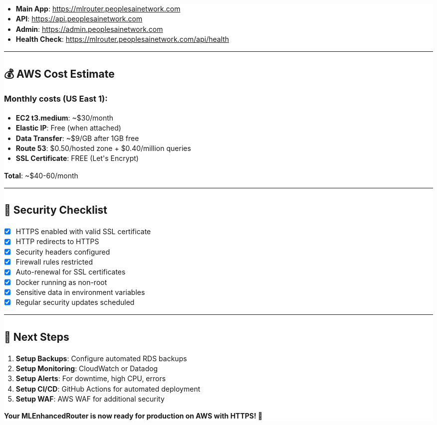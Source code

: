 - **Main App**: https://mlrouter.peoplesainetwork.com
- **API**: https://api.peoplesainetwork.com
- **Admin**: https://admin.peoplesainetwork.com
- **Health Check**: https://mlrouter.peoplesainetwork.com/api/health

---

## 💰 AWS Cost Estimate

### Monthly costs (US East 1):
- **EC2 t3.medium**: ~$30/month
- **Elastic IP**: Free (when attached)
- **Data Transfer**: ~$9/GB after 1GB free
- **Route 53**: $0.50/hosted zone + $0.40/million queries
- **SSL Certificate**: FREE (Let's Encrypt)

**Total**: ~$40-60/month

---

## 🔐 Security Checklist

- [x] HTTPS enabled with valid SSL certificate
- [x] HTTP redirects to HTTPS
- [x] Security headers configured
- [x] Firewall rules restricted
- [x] Auto-renewal for SSL certificates
- [x] Docker running as non-root
- [x] Sensitive data in environment variables
- [x] Regular security updates scheduled

---

## 🎯 Next Steps

1. **Setup Backups**: Configure automated RDS backups
2. **Setup Monitoring**: CloudWatch or Datadog
3. **Setup Alerts**: For downtime, high CPU, errors
4. **Setup CI/CD**: GitHub Actions for automated deployment
5. **Setup WAF**: AWS WAF for additional security

**Your MLEnhancedRouter is now ready for production on AWS with HTTPS! 🚀**